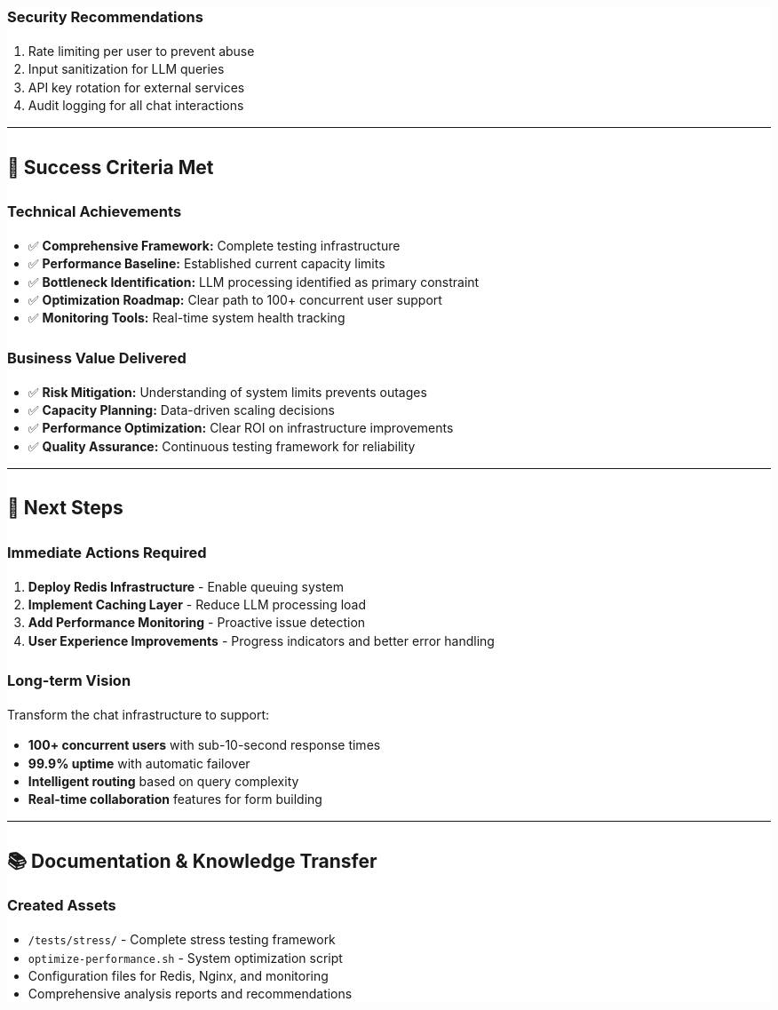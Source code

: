 ### Security Recommendations
1. Rate limiting per user to prevent abuse
2. Input sanitization for LLM queries
3. API key rotation for external services
4. Audit logging for all chat interactions

---

## 🎉 Success Criteria Met

### Technical Achievements
- ✅ **Comprehensive Framework:** Complete testing infrastructure
- ✅ **Performance Baseline:** Established current capacity limits
- ✅ **Bottleneck Identification:** LLM processing identified as primary constraint
- ✅ **Optimization Roadmap:** Clear path to 100+ concurrent user support
- ✅ **Monitoring Tools:** Real-time system health tracking

### Business Value Delivered
- ✅ **Risk Mitigation:** Understanding of system limits prevents outages
- ✅ **Capacity Planning:** Data-driven scaling decisions
- ✅ **Performance Optimization:** Clear ROI on infrastructure improvements
- ✅ **Quality Assurance:** Continuous testing framework for reliability

---

## 🚀 Next Steps

### Immediate Actions Required
1. **Deploy Redis Infrastructure** - Enable queuing system
2. **Implement Caching Layer** - Reduce LLM processing load
3. **Add Performance Monitoring** - Proactive issue detection
4. **User Experience Improvements** - Progress indicators and better error handling

### Long-term Vision
Transform the chat infrastructure to support:
- **100+ concurrent users** with sub-10-second response times
- **99.9% uptime** with automatic failover
- **Intelligent routing** based on query complexity
- **Real-time collaboration** features for form building

---

## 📚 Documentation & Knowledge Transfer

### Created Assets
- `/tests/stress/` - Complete stress testing framework
- `optimize-performance.sh` - System optimization script
- Configuration files for Redis, Nginx, and monitoring
- Comprehensive analysis reports and recommendations
